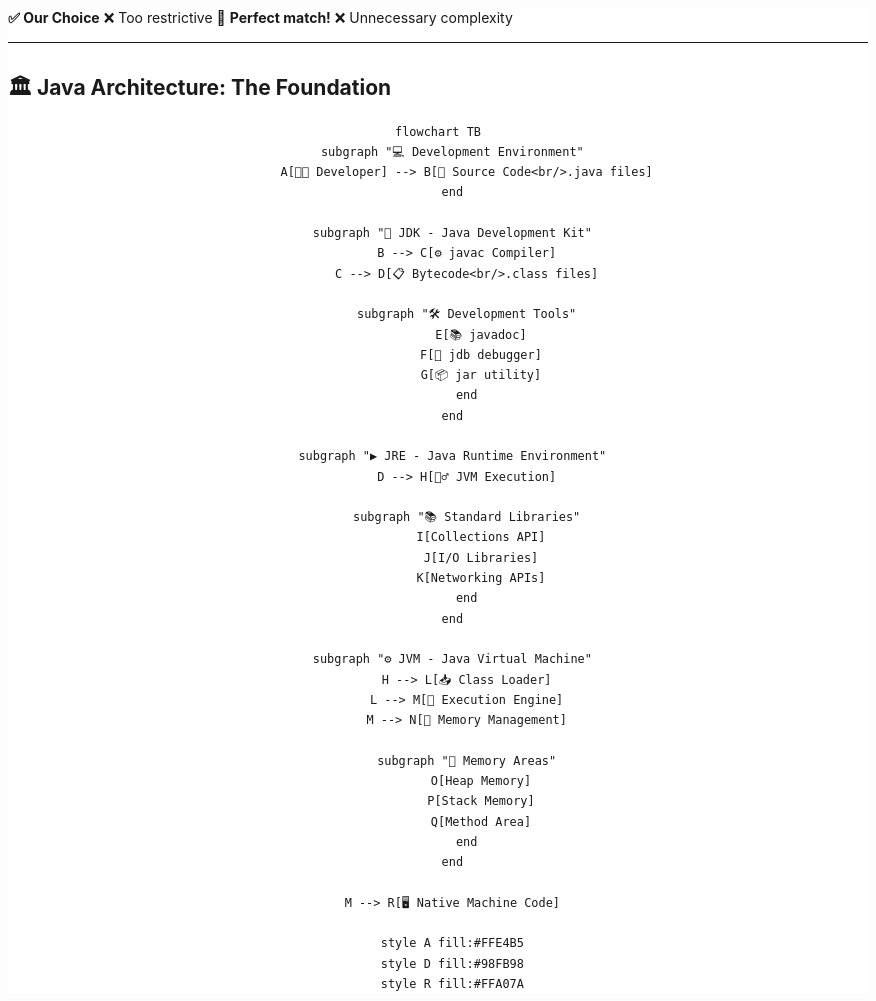 </tr>
<tr>
<td><b>✅ Our Choice</b></td>
<td>❌ Too restrictive</td>
<td>🎯 <b>Perfect match!</b></td>
<td>❌ Unnecessary complexity</td>
</tr>
</tbody>
</table>

---

## 🏛️ Java Architecture: The Foundation

<div align="center">

```mermaid
flowchart TB
    subgraph "💻 Development Environment"
        A[👨‍💻 Developer] --> B[📝 Source Code<br/>.java files]
    end
    
    subgraph "🔧 JDK - Java Development Kit"
        B --> C[⚙️ javac Compiler]
        C --> D[📋 Bytecode<br/>.class files]
        
        subgraph "🛠️ Development Tools"
            E[📚 javadoc]
            F[🐛 jdb debugger]
            G[📦 jar utility]
        end
    end
    
    subgraph "▶️ JRE - Java Runtime Environment"
        D --> H[🏃‍♂️ JVM Execution]
        
        subgraph "📚 Standard Libraries"
            I[Collections API]
            J[I/O Libraries]
            K[Networking APIs]
        end
    end
    
    subgraph "⚙️ JVM - Java Virtual Machine"
        H --> L[📥 Class Loader]
        L --> M[🧠 Execution Engine]
        M --> N[💾 Memory Management]
        
        subgraph "💾 Memory Areas"
            O[Heap Memory]
            P[Stack Memory]
            Q[Method Area]
        end
    end
    
    M --> R[🖥️ Native Machine Code]
    
    style A fill:#FFE4B5
    style D fill:#98FB98
    style R fill:#FFA07A
```
